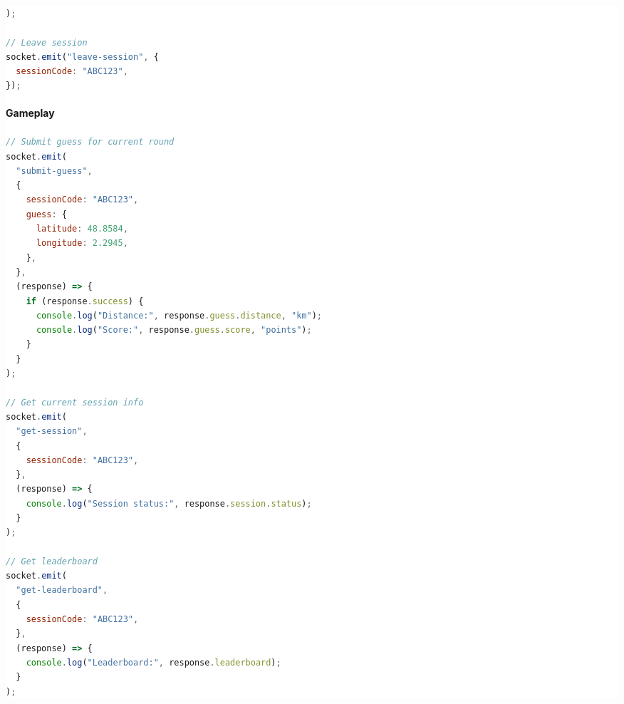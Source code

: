 ```javascript
);

// Leave session
socket.emit("leave-session", {
  sessionCode: "ABC123",
});
```

#### Gameplay

```javascript
// Submit guess for current round
socket.emit(
  "submit-guess",
  {
    sessionCode: "ABC123",
    guess: {
      latitude: 48.8584,
      longitude: 2.2945,
    },
  },
  (response) => {
    if (response.success) {
      console.log("Distance:", response.guess.distance, "km");
      console.log("Score:", response.guess.score, "points");
    }
  }
);

// Get current session info
socket.emit(
  "get-session",
  {
    sessionCode: "ABC123",
  },
  (response) => {
    console.log("Session status:", response.session.status);
  }
);

// Get leaderboard
socket.emit(
  "get-leaderboard",
  {
    sessionCode: "ABC123",
  },
  (response) => {
    console.log("Leaderboard:", response.leaderboard);
  }
);
```

